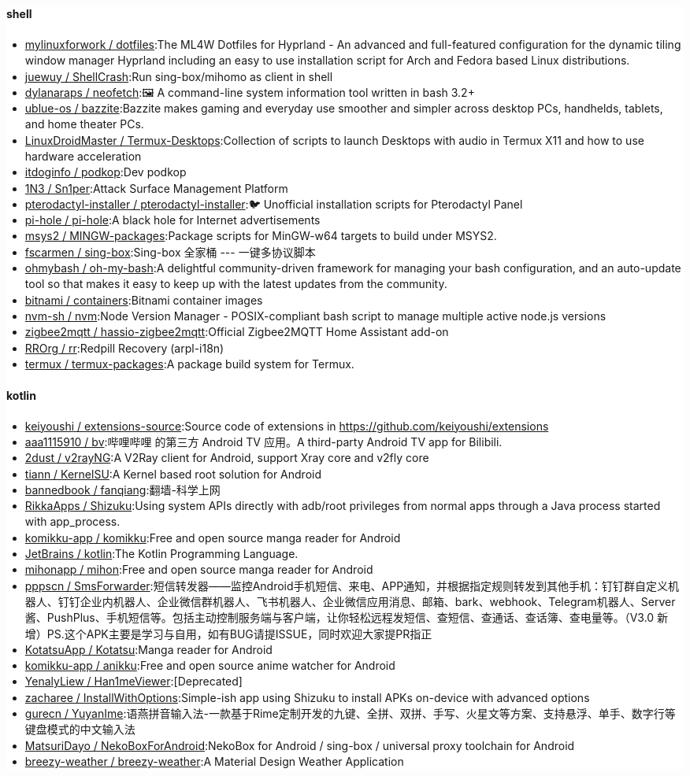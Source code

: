 #### shell
* [mylinuxforwork / dotfiles](https://github.com/mylinuxforwork/dotfiles):The ML4W Dotfiles for Hyprland - An advanced and full-featured configuration for the dynamic tiling window manager Hyprland including an easy to use installation script for Arch and Fedora based Linux distributions.
* [juewuy / ShellCrash](https://github.com/juewuy/ShellCrash):Run sing-box/mihomo as client in shell
* [dylanaraps / neofetch](https://github.com/dylanaraps/neofetch):🖼️ A command-line system information tool written in bash 3.2+
* [ublue-os / bazzite](https://github.com/ublue-os/bazzite):Bazzite makes gaming and everyday use smoother and simpler across desktop PCs, handhelds, tablets, and home theater PCs.
* [LinuxDroidMaster / Termux-Desktops](https://github.com/LinuxDroidMaster/Termux-Desktops):Collection of scripts to launch Desktops with audio in Termux X11 and how to use hardware acceleration
* [itdoginfo / podkop](https://github.com/itdoginfo/podkop):Dev podkop
* [1N3 / Sn1per](https://github.com/1N3/Sn1per):Attack Surface Management Platform
* [pterodactyl-installer / pterodactyl-installer](https://github.com/pterodactyl-installer/pterodactyl-installer):🐦 Unofficial installation scripts for Pterodactyl Panel
* [pi-hole / pi-hole](https://github.com/pi-hole/pi-hole):A black hole for Internet advertisements
* [msys2 / MINGW-packages](https://github.com/msys2/MINGW-packages):Package scripts for MinGW-w64 targets to build under MSYS2.
* [fscarmen / sing-box](https://github.com/fscarmen/sing-box):Sing-box 全家桶 --- 一键多协议脚本
* [ohmybash / oh-my-bash](https://github.com/ohmybash/oh-my-bash):A delightful community-driven framework for managing your bash configuration, and an auto-update tool so that makes it easy to keep up with the latest updates from the community.
* [bitnami / containers](https://github.com/bitnami/containers):Bitnami container images
* [nvm-sh / nvm](https://github.com/nvm-sh/nvm):Node Version Manager - POSIX-compliant bash script to manage multiple active node.js versions
* [zigbee2mqtt / hassio-zigbee2mqtt](https://github.com/zigbee2mqtt/hassio-zigbee2mqtt):Official Zigbee2MQTT Home Assistant add-on
* [RROrg / rr](https://github.com/RROrg/rr):Redpill Recovery (arpl-i18n)
* [termux / termux-packages](https://github.com/termux/termux-packages):A package build system for Termux.

#### kotlin
* [keiyoushi / extensions-source](https://github.com/keiyoushi/extensions-source):Source code of extensions in https://github.com/keiyoushi/extensions
* [aaa1115910 / bv](https://github.com/aaa1115910/bv):哔哩哔哩 的第三方 Android TV 应用。A third-party Android TV app for Bilibili.
* [2dust / v2rayNG](https://github.com/2dust/v2rayNG):A V2Ray client for Android, support Xray core and v2fly core
* [tiann / KernelSU](https://github.com/tiann/KernelSU):A Kernel based root solution for Android
* [bannedbook / fanqiang](https://github.com/bannedbook/fanqiang):翻墙-科学上网
* [RikkaApps / Shizuku](https://github.com/RikkaApps/Shizuku):Using system APIs directly with adb/root privileges from normal apps through a Java process started with app_process.
* [komikku-app / komikku](https://github.com/komikku-app/komikku):Free and open source manga reader for Android
* [JetBrains / kotlin](https://github.com/JetBrains/kotlin):The Kotlin Programming Language.
* [mihonapp / mihon](https://github.com/mihonapp/mihon):Free and open source manga reader for Android
* [pppscn / SmsForwarder](https://github.com/pppscn/SmsForwarder):短信转发器——监控Android手机短信、来电、APP通知，并根据指定规则转发到其他手机：钉钉群自定义机器人、钉钉企业内机器人、企业微信群机器人、飞书机器人、企业微信应用消息、邮箱、bark、webhook、Telegram机器人、Server酱、PushPlus、手机短信等。包括主动控制服务端与客户端，让你轻松远程发短信、查短信、查通话、查话簿、查电量等。（V3.0 新增）PS.这个APK主要是学习与自用，如有BUG请提ISSUE，同时欢迎大家提PR指正
* [KotatsuApp / Kotatsu](https://github.com/KotatsuApp/Kotatsu):Manga reader for Android
* [komikku-app / anikku](https://github.com/komikku-app/anikku):Free and open source anime watcher for Android
* [YenalyLiew / Han1meViewer](https://github.com/YenalyLiew/Han1meViewer):[Deprecated]
* [zacharee / InstallWithOptions](https://github.com/zacharee/InstallWithOptions):Simple-ish app using Shizuku to install APKs on-device with advanced options
* [gurecn / YuyanIme](https://github.com/gurecn/YuyanIme):语燕拼音输入法-一款基于Rime定制开发的九键、全拼、双拼、手写、火星文等方案、支持悬浮、单手、数字行等键盘模式的中文输入法
* [MatsuriDayo / NekoBoxForAndroid](https://github.com/MatsuriDayo/NekoBoxForAndroid):NekoBox for Android / sing-box / universal proxy toolchain for Android
* [breezy-weather / breezy-weather](https://github.com/breezy-weather/breezy-weather):A Material Design Weather Application